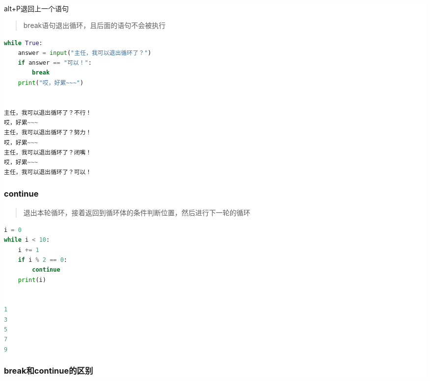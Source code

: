 alt+P退回上一个语句

> break语句退出循环，且后面的语句不会被执行
> 

```python
while True:
    answer = input("主任，我可以退出循环了？")
    if answer == "可以！":
        break
    print("哎，好累~~~")

    
主任，我可以退出循环了？不行！
哎，好累~~~
主任，我可以退出循环了？努力！
哎，好累~~~
主任，我可以退出循环了？闭嘴！
哎，好累~~~
主任，我可以退出循环了？可以！
```

### continue

> 退出本轮循环，接着返回到循环体的条件判断位置，然后进行下一轮的循环
> 

```python
i = 0
while i < 10:
    i += 1
    if i % 2 == 0:
        continue
    print(i)

    
1
3
5
7
9
```

### break和continue的区别
